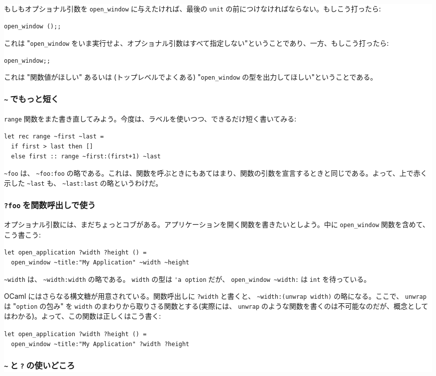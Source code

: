 もしもオプショナル引数を `open_window` に与えたければ、最後の `unit`
の前につけなければならない。もしこう打ったら:

```ocamltop
open_window ();;
```

これは "`open_window`
をいま実行せよ、オプショナル引数はすべて指定しない"ということであり、一方、もしこう打ったら:

```ocamltop
open_window;;
```

これは "関数値がほしい" あるいは (トップレベルでよくある) "`open_window`
の型を出力してほしい"ということである。

### `~` でもっと短く

`range`
関数をまた書き直してみよう。今度は、ラベルを使いつつ、できるだけ短く書いてみる:

```ocamltop
let rec range ~first ~last =
  if first > last then []
  else first :: range ~first:(first+1) ~last
```

`~foo` は、 `~foo:foo`
の略である。これは、関数を呼ぶときにもあてはまり、関数の引数を宣言するときと同じである。よって、上で赤く示した
`~last` も、 `~last:last` の略というわけだ。

### `?foo` を関数呼出しで使う

オプショナル引数には、まだちょっとコブがある。アプリケーションを開く関数を書きたいとしよう。中に
`open_window` 関数を含めて、こう書こう:

```ocamltop
let open_application ?width ?height () =
  open_window ~title:"My Application" ~width ~height
```

`~width` は、 `~width:width` の略である。 `width` の型は `'a option`
だが、 `open_window ~width:` は `int` を待っている。

OCaml にはさらなる構文糖が用意されている。関数呼出しに `?width`
と書くと、 `~width:(unwrap width)` の略になる。ここで、 `unwrap` は
"`option` の包み" を `width` のまわりから取りさる関数とする(実際には、
`unwrap`
のような関数を書くのは不可能なのだが、概念としてはわかる)。よって、この関数は正しくはこう書く:

```ocamltop
let open_application ?width ?height () =
  open_window ~title:"My Application" ?width ?height
```

### `~` と `?` の使いどころ
